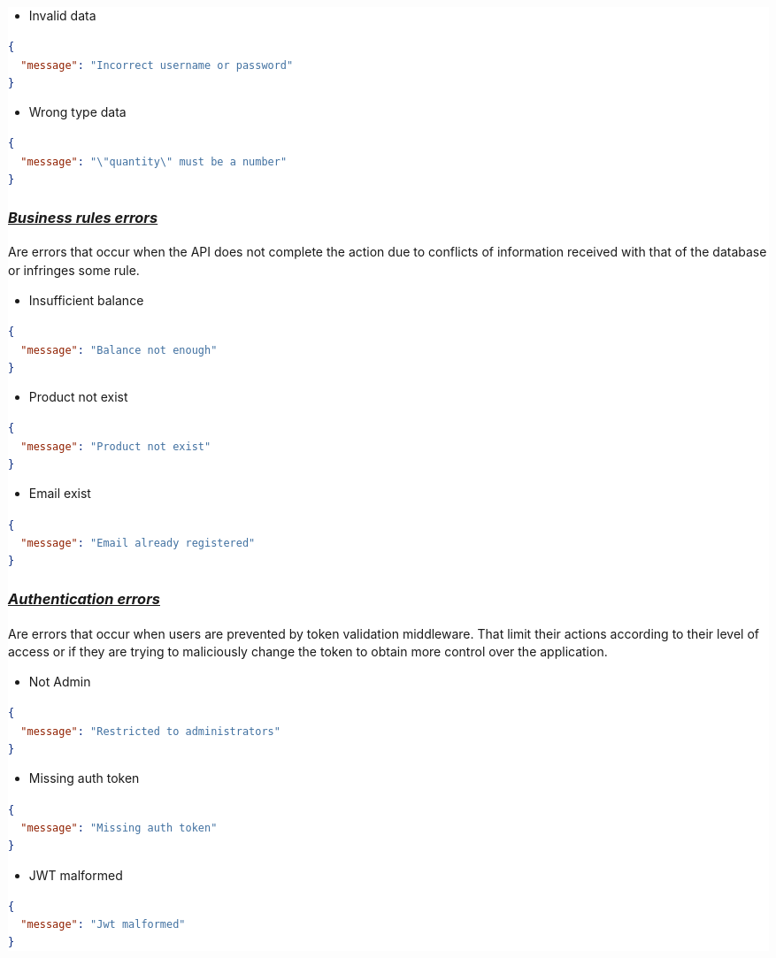   - Invalid data<a name="invalid-data"></a>
  ```json
  {
    "message": "Incorrect username or password"
  }
  ```
  - Wrong type data<a name="wrong-type-data"></a>
  ```json
  {
    "message": "\"quantity\" must be a number"
  }
  ```

  ### <u>*Business rules errors*</u>

  Are errors that occur when the API does not complete the action due to conflicts of information received with that of the database or infringes some rule.

   - Insufficient balance<a name="insufficient-balance"></a>
  ```json
  {
    "message": "Balance not enough"
  }
  ```

  - Product not exist<a name="product-not-exist"></a>
  ```json
  {
    "message": "Product not exist"
  }
  ```

  - Email exist<a name="email-exist"></a>
  ```json
  {
    "message": "Email already registered"
  }
  ```

  ### <u>*Authentication errors*</u>
  Are errors that occur when users are prevented by token validation middleware. That limit their actions according to their level of access or if they are trying to maliciously change the token to obtain more control over the application.

  - Not Admin<a name="not-admin"></a>
  ```json
  {
    "message": "Restricted to administrators"
  }
  ```
  - Missing auth token<a name="missing-auth-token"></a>
  ```json
  {
    "message": "Missing auth token"
  }
  ```
  - JWT malformed<a name="jwt-malformed"></a>
  ```json
  {
    "message": "Jwt malformed"
  }
  ```
